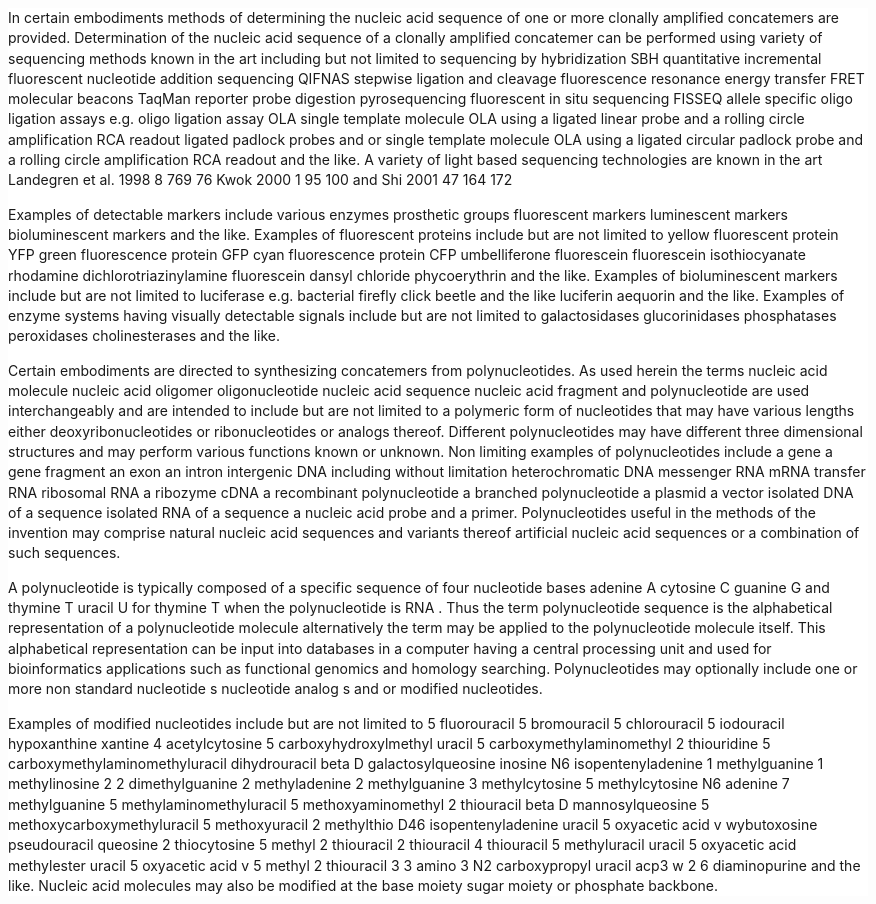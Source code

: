 In certain embodiments methods of determining the nucleic acid sequence of one or more clonally amplified concatemers are provided. Determination of the nucleic acid sequence of a clonally amplified concatemer can be performed using variety of sequencing methods known in the art including but not limited to sequencing by hybridization SBH quantitative incremental fluorescent nucleotide addition sequencing QIFNAS stepwise ligation and cleavage fluorescence resonance energy transfer FRET molecular beacons TaqMan reporter probe digestion pyrosequencing fluorescent in situ sequencing FISSEQ allele specific oligo ligation assays e.g. oligo ligation assay OLA single template molecule OLA using a ligated linear probe and a rolling circle amplification RCA readout ligated padlock probes and or single template molecule OLA using a ligated circular padlock probe and a rolling circle amplification RCA readout and the like. A variety of light based sequencing technologies are known in the art Landegren et al. 1998 8 769 76 Kwok 2000 1 95 100 and Shi 2001 47 164 172 

Examples of detectable markers include various enzymes prosthetic groups fluorescent markers luminescent markers bioluminescent markers and the like. Examples of fluorescent proteins include but are not limited to yellow fluorescent protein YFP green fluorescence protein GFP cyan fluorescence protein CFP umbelliferone fluorescein fluorescein isothiocyanate rhodamine dichlorotriazinylamine fluorescein dansyl chloride phycoerythrin and the like. Examples of bioluminescent markers include but are not limited to luciferase e.g. bacterial firefly click beetle and the like luciferin aequorin and the like. Examples of enzyme systems having visually detectable signals include but are not limited to galactosidases glucorinidases phosphatases peroxidases cholinesterases and the like.

Certain embodiments are directed to synthesizing concatemers from polynucleotides. As used herein the terms nucleic acid molecule nucleic acid oligomer oligonucleotide nucleic acid sequence nucleic acid fragment and polynucleotide are used interchangeably and are intended to include but are not limited to a polymeric form of nucleotides that may have various lengths either deoxyribonucleotides or ribonucleotides or analogs thereof. Different polynucleotides may have different three dimensional structures and may perform various functions known or unknown. Non limiting examples of polynucleotides include a gene a gene fragment an exon an intron intergenic DNA including without limitation heterochromatic DNA messenger RNA mRNA transfer RNA ribosomal RNA a ribozyme cDNA a recombinant polynucleotide a branched polynucleotide a plasmid a vector isolated DNA of a sequence isolated RNA of a sequence a nucleic acid probe and a primer. Polynucleotides useful in the methods of the invention may comprise natural nucleic acid sequences and variants thereof artificial nucleic acid sequences or a combination of such sequences.

A polynucleotide is typically composed of a specific sequence of four nucleotide bases adenine A cytosine C guanine G and thymine T uracil U for thymine T when the polynucleotide is RNA . Thus the term polynucleotide sequence is the alphabetical representation of a polynucleotide molecule alternatively the term may be applied to the polynucleotide molecule itself. This alphabetical representation can be input into databases in a computer having a central processing unit and used for bioinformatics applications such as functional genomics and homology searching. Polynucleotides may optionally include one or more non standard nucleotide s nucleotide analog s and or modified nucleotides.

Examples of modified nucleotides include but are not limited to 5 fluorouracil 5 bromouracil 5 chlorouracil 5 iodouracil hypoxanthine xantine 4 acetylcytosine 5 carboxyhydroxylmethyl uracil 5 carboxymethylaminomethyl 2 thiouridine 5 carboxymethylaminomethyluracil dihydrouracil beta D galactosylqueosine inosine N6 isopentenyladenine 1 methylguanine 1 methylinosine 2 2 dimethylguanine 2 methyladenine 2 methylguanine 3 methylcytosine 5 methylcytosine N6 adenine 7 methylguanine 5 methylaminomethyluracil 5 methoxyaminomethyl 2 thiouracil beta D mannosylqueosine 5 methoxycarboxymethyluracil 5 methoxyuracil 2 methylthio D46 isopentenyladenine uracil 5 oxyacetic acid v wybutoxosine pseudouracil queosine 2 thiocytosine 5 methyl 2 thiouracil 2 thiouracil 4 thiouracil 5 methyluracil uracil 5 oxyacetic acid methylester uracil 5 oxyacetic acid v 5 methyl 2 thiouracil 3 3 amino 3 N2 carboxypropyl uracil acp3 w 2 6 diaminopurine and the like. Nucleic acid molecules may also be modified at the base moiety sugar moiety or phosphate backbone.
